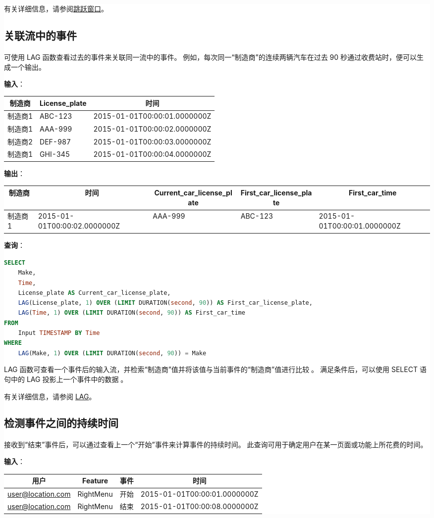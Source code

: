 有关详细信息，请参阅[跳跃窗口](/stream-analytics-query/hopping-window-azure-stream-analytics)。

## <a name="correlate-events-in-a-stream"></a>关联流中的事件

可使用 LAG 函数查看过去的事件来关联同一流中的事件。 例如，每次同一“制造商”的连续两辆汽车在过去 90 秒通过收费站时，便可以生成一个输出。

**输入**：

| 制造商 | License_plate | 时间 |
| --- | --- | --- |
| 制造商1 |ABC-123 |2015-01-01T00:00:01.0000000Z |
| 制造商1 |AAA-999 |2015-01-01T00:00:02.0000000Z |
| 制造商2 |DEF-987 |2015-01-01T00:00:03.0000000Z |
| 制造商1 |GHI-345 |2015-01-01T00:00:04.0000000Z |

**输出**：

| 制造商 | 时间 | Current_car_license_plate | First_car_license_plate | First_car_time |
| --- | --- | --- | --- | --- |
| 制造商1 |2015-01-01T00:00:02.0000000Z |AAA-999 |ABC-123 |2015-01-01T00:00:01.0000000Z |

**查询**：

```SQL
SELECT
    Make,
    Time,
    License_plate AS Current_car_license_plate,
    LAG(License_plate, 1) OVER (LIMIT DURATION(second, 90)) AS First_car_license_plate,
    LAG(Time, 1) OVER (LIMIT DURATION(second, 90)) AS First_car_time
FROM
    Input TIMESTAMP BY Time
WHERE
    LAG(Make, 1) OVER (LIMIT DURATION(second, 90)) = Make
```

LAG 函数可查看一个事件后的输入流，并检索“制造商”值并将该值与当前事件的“制造商”值进行比较 。  满足条件后，可以使用 SELECT 语句中的 LAG 投影上一个事件中的数据 。

有关详细信息，请参阅 [LAG](/stream-analytics-query/lag-azure-stream-analytics)。

## <a name="detect-the-duration-between-events"></a>检测事件之间的持续时间

接收到“结束”事件后，可以通过查看上一个“开始”事件来计算事件的持续时间。 此查询可用于确定用户在某一页面或功能上所花费的时间。

**输入**：  

| 用户 | Feature | 事件 | 时间 |
| --- | --- | --- | --- |
| user@location.com |RightMenu |开始 |2015-01-01T00:00:01.0000000Z |
| user@location.com |RightMenu |结束 |2015-01-01T00:00:08.0000000Z |
